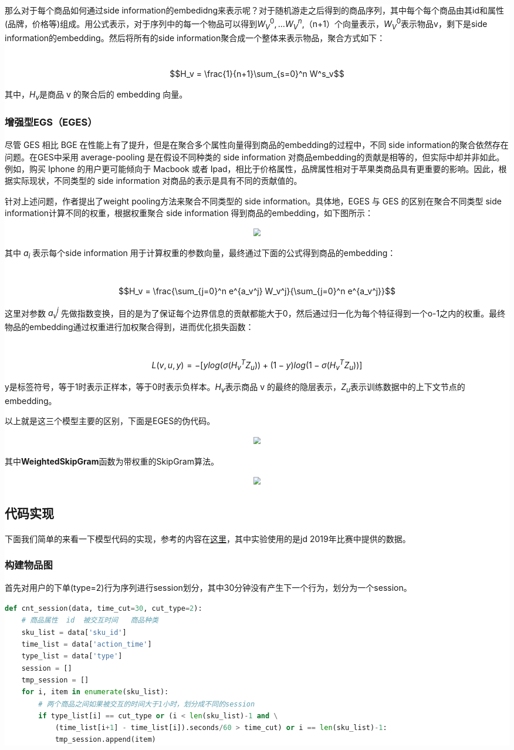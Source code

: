 那么对于每个商品如何通过side information的embedidng来表示呢？对于随机游走之后得到的商品序列，其中每个每个商品由其id和属性(品牌，价格等)组成。用公式表示，对于序列中的每一个物品可以得到$W^0_V,...W_V^n$,（n+1）个向量表示，$W^0_V$表示物品v，剩下是side information的embedding。然后将所有的side information聚合成一个整体来表示物品，聚合方式如下：

​																				$$H_v = \frac{1}{n+1}\sum_{s=0}^n W^s_v$$

其中，$H_v$是商品 v 的聚合后的 embedding 向量。

###  增强型EGS（EGES）

尽管 GES 相比 BGE 在性能上有了提升，但是在聚合多个属性向量得到商品的embedding的过程中，不同 side information的聚合依然存在问题。在GES中采用 average-pooling 是在假设不同种类的 side information 对商品embedding的贡献是相等的，但实际中却并非如此。例如，购买 Iphone 的用户更可能倾向于 Macbook 或者 Ipad，相比于价格属性，品牌属性相对于苹果类商品具有更重要的影响。因此，根据实际现状，不同类型的 side information 对商品的表示是具有不同的贡献值的。

针对上述问题，作者提出了weight pooling方法来聚合不同类型的 side information。具体地，EGES 与 GES 的区别在聚合不同类型 side information计算不同的权重，根据权重聚合 side information 得到商品的embedding，如下图所示：

<div align=center>
    <img src="http://ryluo.oss-cn-chengdu.aliyuncs.com/图片image-20220328154950289.png" style="zoom:80%;"/>
</div>

其中 $a_i$ 表示每个side information 用于计算权重的参数向量，最终通过下面的公式得到商品的embedding：

​														                   		$$H_v = \frac{\sum_{j=0}^n e^{a_v^j} W_v^j}{\sum_{j=0}^n e^{a_v^j}}$$

这里对参数 $a_v^j$ 先做指数变换，目的是为了保证每个边界信息的贡献都能大于0，然后通过归一化为每个特征得到一个o-1之内的权重。最终物品的embedding通过权重进行加权聚合得到，进而优化损失函数：

​                                                	$$L(v,u,y)=-[ylog( \sigma (H_v^TZ_u)) + (1-y)log(1 - \sigma(H_v^TZ_u))]$$

 y是标签符号，等于1时表示正样本，等于0时表示负样本。$H_v$表示商品 v 的最终的隐层表示，$Z_u$表示训练数据中的上下文节点的embedding。

以上就是这三个模型主要的区别，下面是EGES的伪代码。

<div align=center>
    <img src="http://ryluo.oss-cn-chengdu.aliyuncs.com/图片image-20220328155406291.png" style="zoom:80%;"/>
</div>

其中**WeightedSkipGram**函数为带权重的SkipGram算法。

<div align=center>
    <img src="http://ryluo.oss-cn-chengdu.aliyuncs.com/图片image-20220328155533704.png" style="zoom:80%;"/>
</div>



## 代码实现

下面我们简单的来看一下模型代码的实现，参考的内容在[这里](https://github.com/wangzhegeek/EGES)，其中实验使用的是jd  2019年比赛中提供的数据。

### 构建物品图

首先对用户的下单(type=2)行为序列进行session划分，其中30分钟没有产生下一个行为，划分为一个session。

```python
def cnt_session(data, time_cut=30, cut_type=2):
    # 商品属性  id  被交互时间   商品种类
    sku_list = data['sku_id']
    time_list = data['action_time']
    type_list = data['type']
    session = []
    tmp_session = []
    for i, item in enumerate(sku_list):
        # 两个商品之间如果被交互的时间大于1小时，划分成不同的session
        if type_list[i] == cut_type or (i < len(sku_list)-1 and \
            (time_list[i+1] - time_list[i]).seconds/60 > time_cut) or i == len(sku_list)-1:
            tmp_session.append(item)
```